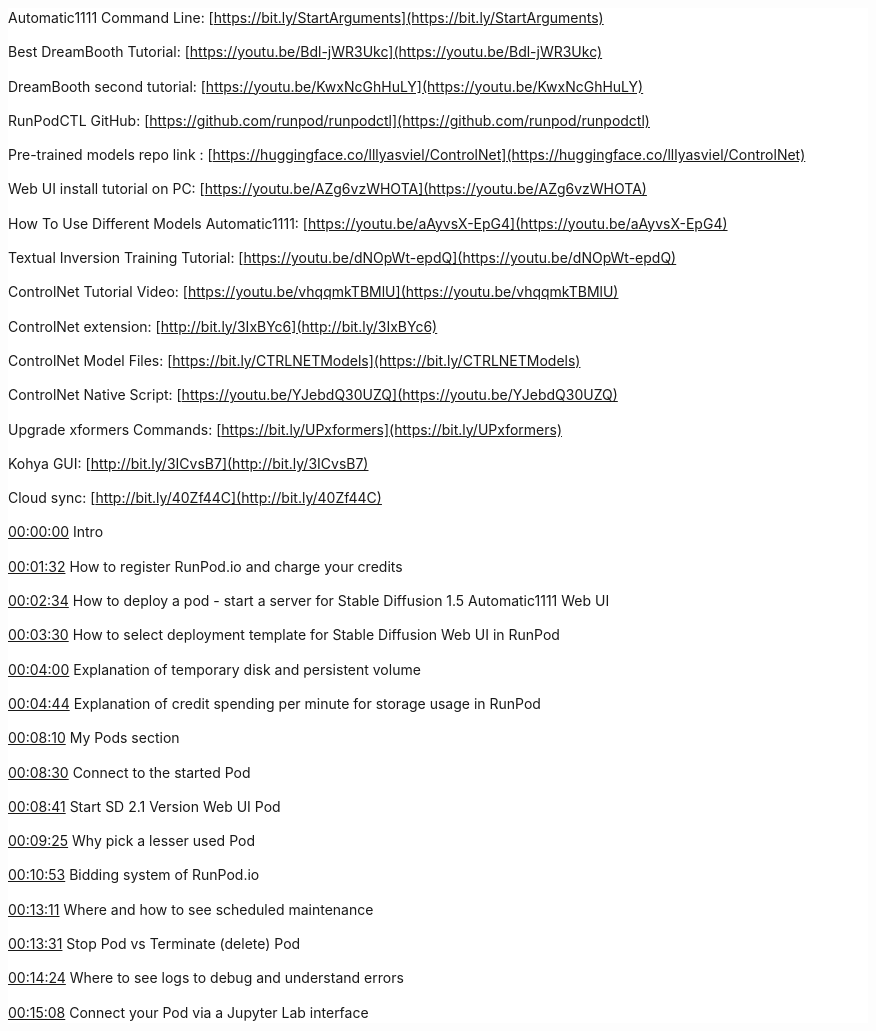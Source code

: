Automatic1111 Command Line: [https://bit.ly/StartArguments](https://bit.ly/StartArguments)

Best DreamBooth Tutorial: [https://youtu.be/Bdl-jWR3Ukc](https://youtu.be/Bdl-jWR3Ukc)

DreamBooth second tutorial: [https://youtu.be/KwxNcGhHuLY](https://youtu.be/KwxNcGhHuLY)

RunPodCTL GitHub: [https://github.com/runpod/runpodctl](https://github.com/runpod/runpodctl)

Pre-trained models repo link : [https://huggingface.co/lllyasviel/ControlNet](https://huggingface.co/lllyasviel/ControlNet)

Web UI install tutorial on PC: [https://youtu.be/AZg6vzWHOTA](https://youtu.be/AZg6vzWHOTA)

How To Use Different Models Automatic1111: [https://youtu.be/aAyvsX-EpG4](https://youtu.be/aAyvsX-EpG4)

Textual Inversion Training Tutorial: [https://youtu.be/dNOpWt-epdQ](https://youtu.be/dNOpWt-epdQ)

ControlNet Tutorial Video: [https://youtu.be/vhqqmkTBMlU](https://youtu.be/vhqqmkTBMlU)

ControlNet extension: [http://bit.ly/3IxBYc6](http://bit.ly/3IxBYc6)

ControlNet Model Files: [https://bit.ly/CTRLNETModels](https://bit.ly/CTRLNETModels)

ControlNet Native Script: [https://youtu.be/YJebdQ30UZQ](https://youtu.be/YJebdQ30UZQ)

Upgrade xformers Commands: [https://bit.ly/UPxformers](https://bit.ly/UPxformers)

Kohya GUI: [http://bit.ly/3ICvsB7](http://bit.ly/3ICvsB7)

Cloud sync: [http://bit.ly/40Zf44C](http://bit.ly/40Zf44C)

[00:00:00](https://youtu.be/QN1vdGhjcRc?t=0) Intro

[00:01:32](https://youtu.be/QN1vdGhjcRc?t=92) How to register RunPod.io and charge your credits

[00:02:34](https://youtu.be/QN1vdGhjcRc?t=154) How to deploy a pod - start a server for Stable Diffusion 1.5 Automatic1111 Web UI

[00:03:30](https://youtu.be/QN1vdGhjcRc?t=210) How to select deployment template for Stable Diffusion Web UI in RunPod

[00:04:00](https://youtu.be/QN1vdGhjcRc?t=240) Explanation of temporary disk and persistent volume

[00:04:44](https://youtu.be/QN1vdGhjcRc?t=284) Explanation of credit spending per minute for storage usage in RunPod

[00:08:10](https://youtu.be/QN1vdGhjcRc?t=490) My Pods section

[00:08:30](https://youtu.be/QN1vdGhjcRc?t=510) Connect to the started Pod

[00:08:41](https://youtu.be/QN1vdGhjcRc?t=521) Start SD 2.1 Version Web UI Pod

[00:09:25](https://youtu.be/QN1vdGhjcRc?t=565) Why pick a lesser used Pod

[00:10:53](https://youtu.be/QN1vdGhjcRc?t=653) Bidding system of RunPod.io

[00:13:11](https://youtu.be/QN1vdGhjcRc?t=791) Where and how to see scheduled maintenance

[00:13:31](https://youtu.be/QN1vdGhjcRc?t=811) Stop Pod vs Terminate (delete) Pod

[00:14:24](https://youtu.be/QN1vdGhjcRc?t=864) Where to see logs to debug and understand errors

[00:15:08](https://youtu.be/QN1vdGhjcRc?t=908) Connect your Pod via a Jupyter Lab interface
